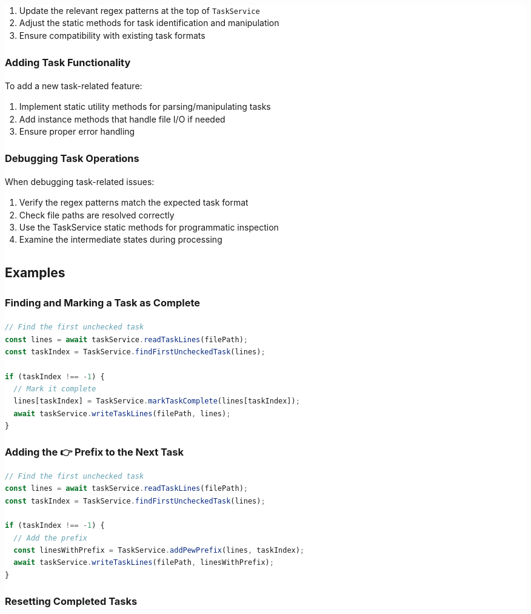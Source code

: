 1. Update the relevant regex patterns at the top of `TaskService`
2. Adjust the static methods for task identification and manipulation
3. Ensure compatibility with existing task formats

### Adding Task Functionality

To add a new task-related feature:

1. Implement static utility methods for parsing/manipulating tasks
2. Add instance methods that handle file I/O if needed
3. Ensure proper error handling

### Debugging Task Operations

When debugging task-related issues:

1. Verify the regex patterns match the expected task format
2. Check file paths are resolved correctly
3. Use the TaskService static methods for programmatic inspection
4. Examine the intermediate states during processing

## Examples

### Finding and Marking a Task as Complete

```typescript
// Find the first unchecked task
const lines = await taskService.readTaskLines(filePath);
const taskIndex = TaskService.findFirstUncheckedTask(lines);

if (taskIndex !== -1) {
  // Mark it complete
  lines[taskIndex] = TaskService.markTaskComplete(lines[taskIndex]);
  await taskService.writeTaskLines(filePath, lines);
}
```

### Adding the 👉 Prefix to the Next Task

```typescript
// Find the first unchecked task
const lines = await taskService.readTaskLines(filePath);
const taskIndex = TaskService.findFirstUncheckedTask(lines);

if (taskIndex !== -1) {
  // Add the prefix
  const linesWithPrefix = TaskService.addPewPrefix(lines, taskIndex);
  await taskService.writeTaskLines(filePath, linesWithPrefix);
}
```

### Resetting Completed Tasks
